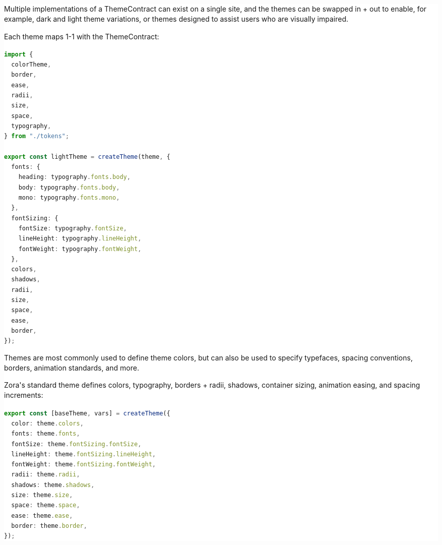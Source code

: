 Multiple implementations of a ThemeContract can exist on a single site, and the themes can be swapped in + out to enable, for example, dark and light theme variations, or themes designed to assist users who are visually impaired.

Each theme maps 1-1 with the ThemeContract:

```ts
import {
  colorTheme,
  border,
  ease,
  radii,
  size,
  space,
  typography,
} from "./tokens";

export const lightTheme = createTheme(theme, {
  fonts: {
    heading: typography.fonts.body,
    body: typography.fonts.body,
    mono: typography.fonts.mono,
  },
  fontSizing: {
    fontSize: typography.fontSize,
    lineHeight: typography.lineHeight,
    fontWeight: typography.fontWeight,
  },
  colors,
  shadows,
  radii,
  size,
  space,
  ease,
  border,
});
```

Themes are most commonly used to define theme colors, but can also be used to specify typefaces, spacing conventions, borders, animation standards, and more.

Zora's standard theme defines colors, typography, borders + radii, shadows, container sizing, animation easing, and spacing increments:

```ts
export const [baseTheme, vars] = createTheme({
  color: theme.colors,
  fonts: theme.fonts,
  fontSize: theme.fontSizing.fontSize,
  lineHeight: theme.fontSizing.lineHeight,
  fontWeight: theme.fontSizing.fontWeight,
  radii: theme.radii,
  shadows: theme.shadows,
  size: theme.size,
  space: theme.space,
  ease: theme.ease,
  border: theme.border,
});
```
